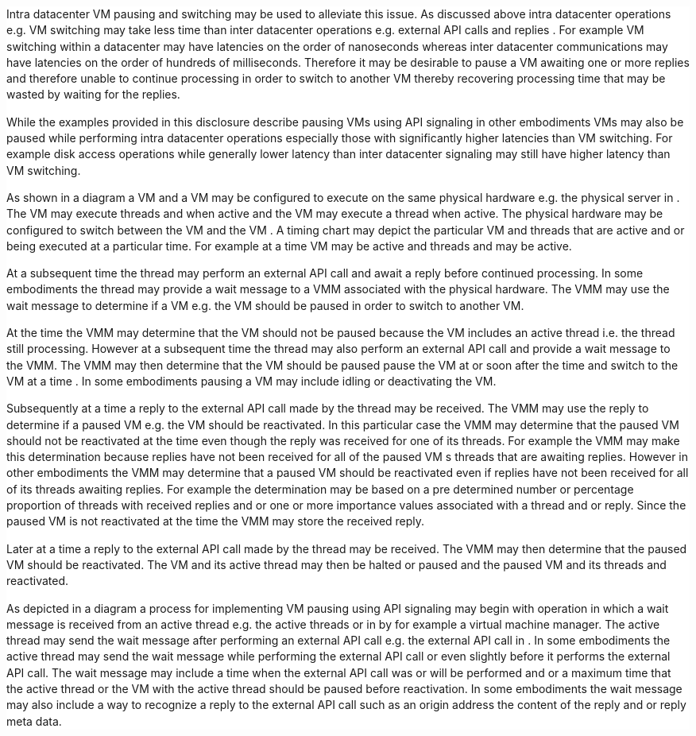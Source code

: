 Intra datacenter VM pausing and switching may be used to alleviate this issue. As discussed above intra datacenter operations e.g. VM switching may take less time than inter datacenter operations e.g. external API calls and replies . For example VM switching within a datacenter may have latencies on the order of nanoseconds whereas inter datacenter communications may have latencies on the order of hundreds of milliseconds. Therefore it may be desirable to pause a VM awaiting one or more replies and therefore unable to continue processing in order to switch to another VM thereby recovering processing time that may be wasted by waiting for the replies.

While the examples provided in this disclosure describe pausing VMs using API signaling in other embodiments VMs may also be paused while performing intra datacenter operations especially those with significantly higher latencies than VM switching. For example disk access operations while generally lower latency than inter datacenter signaling may still have higher latency than VM switching.

As shown in a diagram a VM and a VM may be configured to execute on the same physical hardware e.g. the physical server in . The VM may execute threads and when active and the VM may execute a thread when active. The physical hardware may be configured to switch between the VM and the VM . A timing chart may depict the particular VM and threads that are active and or being executed at a particular time. For example at a time VM may be active and threads and may be active.

At a subsequent time the thread may perform an external API call and await a reply before continued processing. In some embodiments the thread may provide a wait message to a VMM associated with the physical hardware. The VMM may use the wait message to determine if a VM e.g. the VM should be paused in order to switch to another VM.

At the time the VMM may determine that the VM should not be paused because the VM includes an active thread i.e. the thread still processing. However at a subsequent time the thread may also perform an external API call and provide a wait message to the VMM. The VMM may then determine that the VM should be paused pause the VM at or soon after the time and switch to the VM at a time . In some embodiments pausing a VM may include idling or deactivating the VM.

Subsequently at a time a reply to the external API call made by the thread may be received. The VMM may use the reply to determine if a paused VM e.g. the VM should be reactivated. In this particular case the VMM may determine that the paused VM should not be reactivated at the time even though the reply was received for one of its threads. For example the VMM may make this determination because replies have not been received for all of the paused VM s threads that are awaiting replies. However in other embodiments the VMM may determine that a paused VM should be reactivated even if replies have not been received for all of its threads awaiting replies. For example the determination may be based on a pre determined number or percentage proportion of threads with received replies and or one or more importance values associated with a thread and or reply. Since the paused VM is not reactivated at the time the VMM may store the received reply.

Later at a time a reply to the external API call made by the thread may be received. The VMM may then determine that the paused VM should be reactivated. The VM and its active thread may then be halted or paused and the paused VM and its threads and reactivated.

As depicted in a diagram a process for implementing VM pausing using API signaling may begin with operation in which a wait message is received from an active thread e.g. the active threads or in by for example a virtual machine manager. The active thread may send the wait message after performing an external API call e.g. the external API call in . In some embodiments the active thread may send the wait message while performing the external API call or even slightly before it performs the external API call. The wait message may include a time when the external API call was or will be performed and or a maximum time that the active thread or the VM with the active thread should be paused before reactivation. In some embodiments the wait message may also include a way to recognize a reply to the external API call such as an origin address the content of the reply and or reply meta data.

